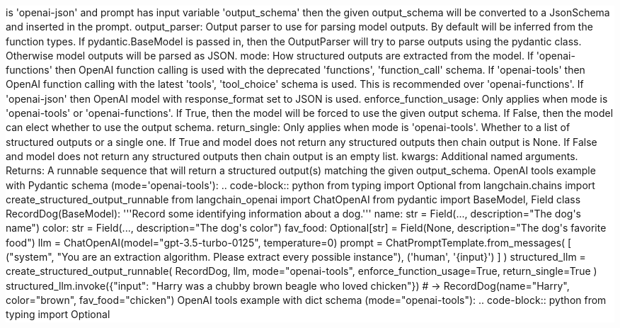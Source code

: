 is 'openai-json' and                 prompt has input variable 'output_schema' then the given output_schema                 will be converted to a JsonSchema and inserted in the prompt.             output_parser: Output parser to use for parsing model outputs. By default                 will be inferred from the function types. If pydantic.BaseModel is passed                 in, then the OutputParser will try to parse outputs using the pydantic                 class. Otherwise model outputs will be parsed as JSON.             mode: How structured outputs are extracted from the model. If 'openai-functions'                 then OpenAI function calling is used with the deprecated 'functions',                 'function_call' schema. If 'openai-tools' then OpenAI function                 calling with the latest 'tools', 'tool_choice' schema is used. This is                 recommended over 'openai-functions'. If 'openai-json' then OpenAI model                 with response_format set to JSON is used.             enforce_function_usage: Only applies when mode is 'openai-tools' or                 'openai-functions'. If True, then the model will be forced to use the given                 output schema. If False, then the model can elect whether to use the output                 schema.             return_single: Only applies when mode is 'openai-tools'. Whether to a list of                 structured outputs or a single one. If True and model does not return any                 structured outputs then chain output is None. If False and model does not                 return any structured outputs then chain output is an empty list.             kwargs: Additional named arguments.              Returns:             A runnable sequence that will return a structured output(s) matching the given                 output_schema.              OpenAI tools example with Pydantic schema (mode='openai-tools'):             .. code-block:: python                          from typing import Optional                          from langchain.chains import create_structured_output_runnable                     from langchain_openai import ChatOpenAI                     from pydantic import BaseModel, Field                               class RecordDog(BaseModel):                         '''Record some identifying information about a dog.'''                              name: str = Field(..., description="The dog's name")                         color: str = Field(..., description="The dog's color")                         fav_food: Optional[str] = Field(None, description="The dog's favorite food")                          llm = ChatOpenAI(model="gpt-3.5-turbo-0125", temperature=0)                     prompt = ChatPromptTemplate.from_messages(                         [                             ("system", "You are an extraction algorithm. Please extract every possible instance"),                             ('human', '{input}')                         ]                     )                     structured_llm = create_structured_output_runnable(                         RecordDog,                         llm,                         mode="openai-tools",                         enforce_function_usage=True,                         return_single=True                     )                     structured_llm.invoke({"input": "Harry was a chubby brown beagle who loved chicken"})                     # -> RecordDog(name="Harry", color="brown", fav_food="chicken")              OpenAI tools example with dict schema (mode="openai-tools"):             .. code-block:: python                          from typing import Optional